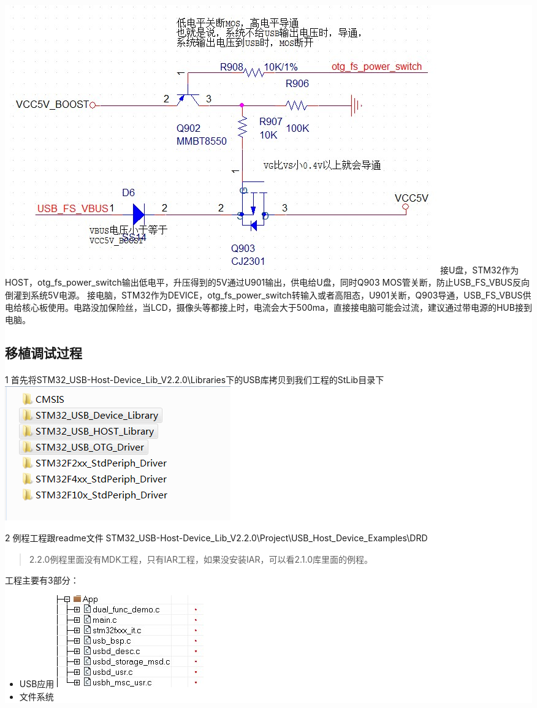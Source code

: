 ![DEVICE供电](pic/DEVICE供电.JPG)
接U盘，STM32作为HOST，otg_fs_power_switch输出低电平，升压得到的5V通过U901输出，供电给U盘，同时Q903 MOS管关断，防止USB_FS_VBUS反向倒灌到系统5V电源。
接电脑，STM32作为DEVICE，otg_fs_power_switch转输入或者高阻态，U901关断，Q903导通，USB_FS_VBUS供电给核心板使用。电路没加保险丝，当LCD，摄像头等都接上时，电流会大于500ma，直接接电脑可能会过流，建议通过带电源的HUB接到电脑。

## 移植调试过程

1 首先将STM32_USB-Host-Device_Lib_V2.2.0\Libraries下的USB库拷贝到我们工程的StLib目录下
![拷贝USB库](pic/5.png)

2 例程工程跟readme文件
STM32_USB-Host-Device_Lib_V2.2.0\Project\USB_Host_Device_Examples\DRD
>2.2.0例程里面没有MDK工程，只有IAR工程，如果没安装IAR，可以看2.1.0库里面的例程。

工程主要有3部分：
* USB应用
![DRD例程IAR工程APP](pic/drd_app.jpg)
* 文件系统